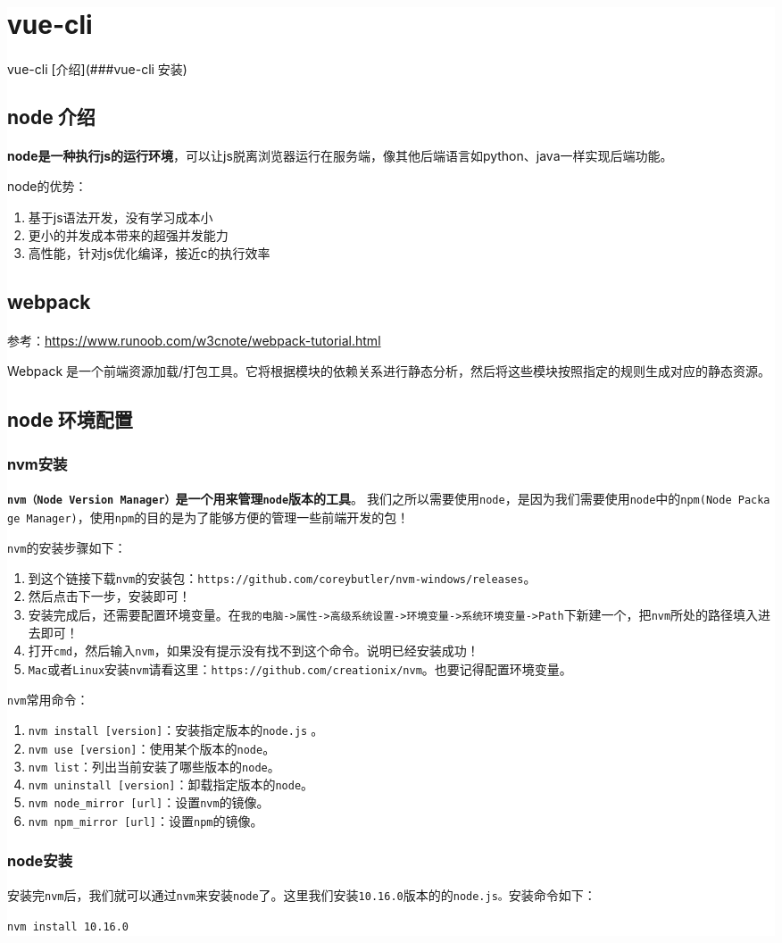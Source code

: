 

# vue-cli

vue-cli [介绍](###vue-cli 安装)

## node 介绍

**node是一种执行js的运行环境**，可以让js脱离浏览器运行在服务端，像其他后端语言如python、java一样实现后端功能。 

node的优势：

1. 基于js语法开发，没有学习成本小
2. 更小的并发成本带来的超强并发能力
3. 高性能，针对js优化编译，接近c的执行效率

## webpack

参考：https://www.runoob.com/w3cnote/webpack-tutorial.html 

Webpack 是一个前端资源加载/打包工具。它将根据模块的依赖关系进行静态分析，然后将这些模块按照指定的规则生成对应的静态资源。



## node 环境配置

### nvm安装

**`nvm（Node Version Manager）`是一个用来管理`node`版本的工具**。 我们之所以需要使用`node`，是因为我们需要使用`node`中的`npm(Node Package Manager)`，使用`npm`的目的是为了能够方便的管理一些前端开发的包！

`nvm`的安装步骤如下：

1. 到这个链接下载`nvm`的安装包：`https://github.com/coreybutler/nvm-windows/releases`。
2. 然后点击下一步，安装即可！
3. 安装完成后，还需要配置环境变量。在`我的电脑->属性->高级系统设置->环境变量->系统环境变量->Path`下新建一个，把`nvm`所处的路径填入进去即可！
4. 打开`cmd`，然后输入`nvm`，如果没有提示没有找不到这个命令。说明已经安装成功！
5. `Mac`或者`Linux`安装`nvm`请看这里：`https://github.com/creationix/nvm`。也要记得配置环境变量。



`nvm`常用命令：

1. `nvm install [version]`：安装指定版本的`node.js` 。
2. `nvm use [version]`：使用某个版本的`node`。
3. `nvm list`：列出当前安装了哪些版本的`node`。
4. `nvm uninstall [version]`：卸载指定版本的`node`。
5. `nvm node_mirror [url]`：设置`nvm`的镜像。
6. `nvm npm_mirror [url]`：设置`npm`的镜像。

### node安装

安装完`nvm`后，我们就可以通过`nvm`来安装`node`了。这里我们安装`10.16.0`版本的的`node.js。`安装命令如下：

```shell
nvm install 10.16.0
```
